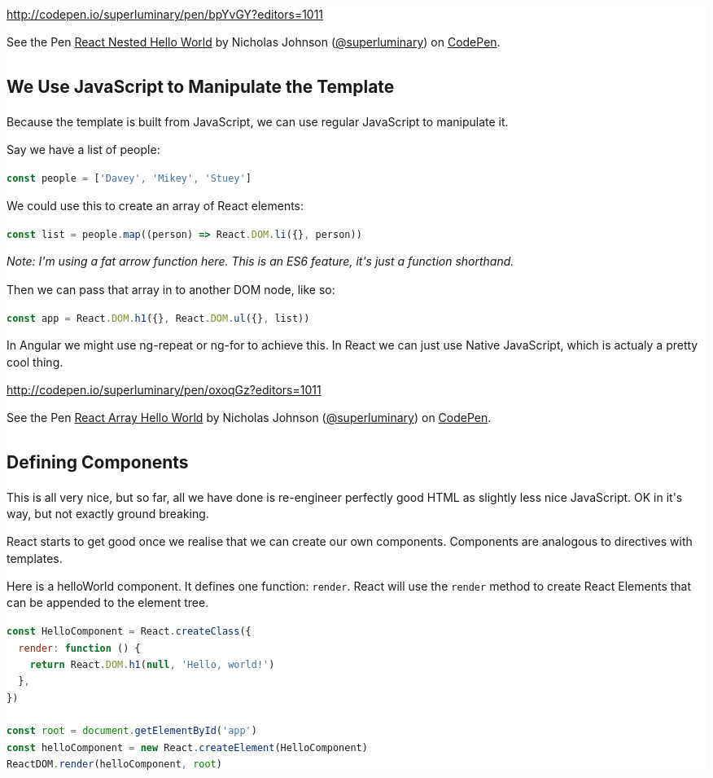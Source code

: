 <a href="http://codepen.io/superluminary/pen/bpYvGY?editors=1011" target="_blank">http://codepen.io/superluminary/pen/bpYvGY?editors=1011</a>

<p data-height="268" data-theme-id="0" data-slug-hash="bpYvGY" data-default-tab="result" data-user="superluminary" class="codepen">See the Pen <a href="http://codepen.io/superluminary/pen/bpYvGY/">React Nested Hello World</a> by Nicholas Johnson (<a href="http://codepen.io/superluminary">@superluminary</a>) on <a href="http://codepen.io">CodePen</a>.</p>
<script async src="//assets.codepen.io/assets/embed/ei.js"></script>

## We Use JavaScript to Manipulate the Template

Because the template is built from JavaScript, we can use regular JavaScript to manipulate it.

Say we have a list of people:

```js
const people = ['Davey', 'Mikey', 'Stuey']
```

We could use this to create an array of React elements:

```js
const list = people.map((person) => React.DOM.li({}, person))
```

_Note: I'm using a fat arrow function here. This is an ES6 feature, it's just a function shorthand._

Then we can pass that array in to another DOM node, like so:

```js
const app = React.DOM.h1({}, React.DOM.ul({}, list))
```

In Angular we might use ng-repeat or ng-for to achieve this. In React we can just use Native JavaScript, which is actualy a pretty cool thing.

<a href="http://codepen.io/superluminary/pen/oxoqGz?editors=1011" target="_blank">http://codepen.io/superluminary/pen/oxoqGz?editors=1011</a>

<p data-height="268" data-theme-id="0" data-slug-hash="oxoqGz" data-default-tab="result" data-user="superluminary" class="codepen">See the Pen <a href="http://codepen.io/superluminary/pen/oxoqGz/">React Array Hello World</a> by Nicholas Johnson (<a href="http://codepen.io/superluminary">@superluminary</a>) on <a href="http://codepen.io">CodePen</a>.</p>
<script async src="//assets.codepen.io/assets/embed/ei.js"></script>

## Defining Components

This is all very nice, but so far, all we have done is re-engineer perfectly good HTML as slightly less nice JavaScript. OK in it's way, but not exactly ground breaking.

React starts to get good once we realise that we can create our own components. Components are analogous to directives with templates.

Here is a helloWorld component. It defines one function: `render`. React will use the `render` method to create React Elements that can be appended to the element tree.

```js
const HelloComponent = React.createClass({
  render: function () {
    return React.DOM.h1(null, 'Hello, world!')
  },
})

const root = document.getElementById('app')
const helloComponent = new React.createElement(HelloComponent)
ReactDOM.render(helloComponent, root)
```
